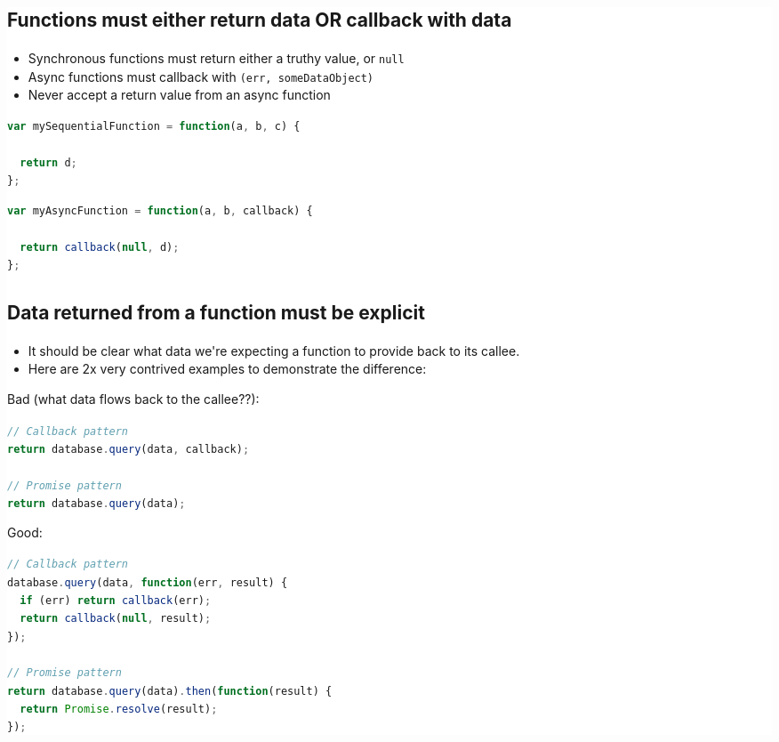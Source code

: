 




## Functions must either return data OR callback with data

* Synchronous functions must return either a truthy value, or `null`
* Async functions must callback with `(err, someDataObject)`
* Never accept a return value from an async function

```javascript
var mySequentialFunction = function(a, b, c) {

  return d;
};
```
```javascript
var myAsyncFunction = function(a, b, callback) {

  return callback(null, d);
};
```





## Data returned from a function must be explicit

* It should be clear what data we're expecting a function to provide back to its callee.
* Here are 2x very contrived examples to demonstrate the difference:

Bad (what data flows back to the callee??):
```javascript
// Callback pattern
return database.query(data, callback);

// Promise pattern
return database.query(data);
```
Good:
```javascript
// Callback pattern
database.query(data, function(err, result) {
  if (err) return callback(err);
  return callback(null, result);
});

// Promise pattern
return database.query(data).then(function(result) {
  return Promise.resolve(result);
});
```




